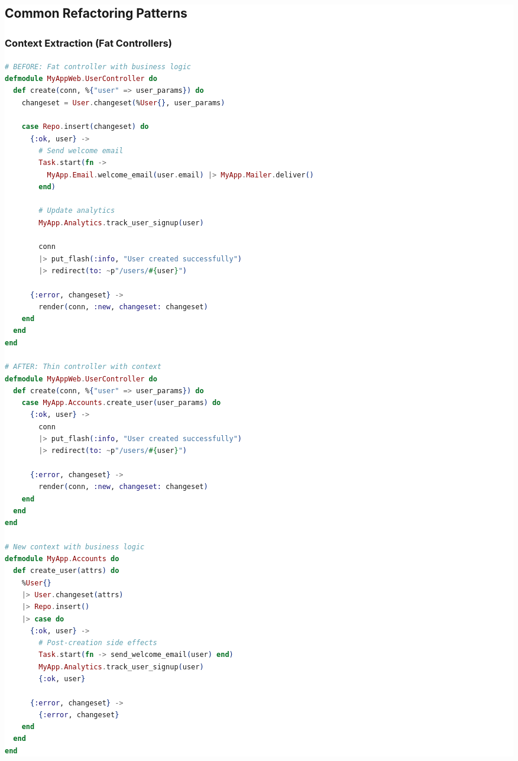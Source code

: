 ## Common Refactoring Patterns

### Context Extraction (Fat Controllers)
```elixir
# BEFORE: Fat controller with business logic
defmodule MyAppWeb.UserController do
  def create(conn, %{"user" => user_params}) do
    changeset = User.changeset(%User{}, user_params)

    case Repo.insert(changeset) do
      {:ok, user} ->
        # Send welcome email
        Task.start(fn ->
          MyApp.Email.welcome_email(user.email) |> MyApp.Mailer.deliver()
        end)

        # Update analytics
        MyApp.Analytics.track_user_signup(user)

        conn
        |> put_flash(:info, "User created successfully")
        |> redirect(to: ~p"/users/#{user}")

      {:error, changeset} ->
        render(conn, :new, changeset: changeset)
    end
  end
end

# AFTER: Thin controller with context
defmodule MyAppWeb.UserController do
  def create(conn, %{"user" => user_params}) do
    case MyApp.Accounts.create_user(user_params) do
      {:ok, user} ->
        conn
        |> put_flash(:info, "User created successfully")
        |> redirect(to: ~p"/users/#{user}")

      {:error, changeset} ->
        render(conn, :new, changeset: changeset)
    end
  end
end

# New context with business logic
defmodule MyApp.Accounts do
  def create_user(attrs) do
    %User{}
    |> User.changeset(attrs)
    |> Repo.insert()
    |> case do
      {:ok, user} ->
        # Post-creation side effects
        Task.start(fn -> send_welcome_email(user) end)
        MyApp.Analytics.track_user_signup(user)
        {:ok, user}

      {:error, changeset} ->
        {:error, changeset}
    end
  end
end
```